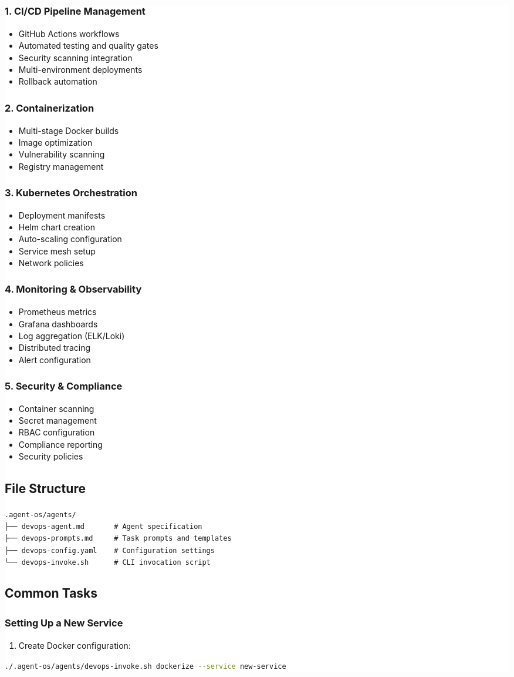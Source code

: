 ### 1. CI/CD Pipeline Management
- GitHub Actions workflows
- Automated testing and quality gates
- Security scanning integration
- Multi-environment deployments
- Rollback automation

### 2. Containerization
- Multi-stage Docker builds
- Image optimization
- Vulnerability scanning
- Registry management

### 3. Kubernetes Orchestration
- Deployment manifests
- Helm chart creation
- Auto-scaling configuration
- Service mesh setup
- Network policies

### 4. Monitoring & Observability
- Prometheus metrics
- Grafana dashboards
- Log aggregation (ELK/Loki)
- Distributed tracing
- Alert configuration

### 5. Security & Compliance
- Container scanning
- Secret management
- RBAC configuration
- Compliance reporting
- Security policies

## File Structure

```
.agent-os/agents/
├── devops-agent.md       # Agent specification
├── devops-prompts.md     # Task prompts and templates
├── devops-config.yaml    # Configuration settings
└── devops-invoke.sh      # CLI invocation script
```

## Common Tasks

### Setting Up a New Service

1. Create Docker configuration:
```bash
./.agent-os/agents/devops-invoke.sh dockerize --service new-service
```
